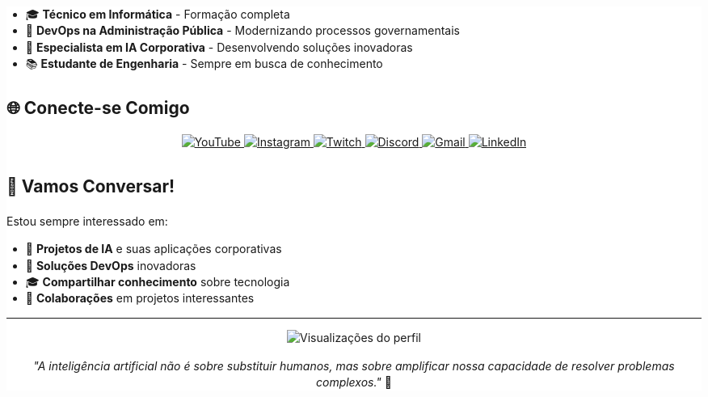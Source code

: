 - 🎓 **Técnico em Informática** - Formação completa
- 💼 **DevOps na Administração Pública** - Modernizando processos governamentais
- 🤖 **Especialista em IA Corporativa** - Desenvolvendo soluções inovadoras
- 📚 **Estudante de Engenharia** - Sempre em busca de conhecimento

## 🌐 Conecte-se Comigo

<div align="center">
  <a href="https://www.youtube.com/samuelcaldas" target="_blank">
    <img src="https://img.shields.io/badge/YouTube-FF0000?style=for-the-badge&logo=youtube&logoColor=white" alt="YouTube">
  </a>
  <a href="https://instagram.com/samuelcaldas" target="_blank">
    <img src="https://img.shields.io/badge/-Instagram-%23E4405F?style=for-the-badge&logo=instagram&logoColor=white" alt="Instagram">
  </a>
  <a href="https://www.twitch.tv/samuelcaldasi" target="_blank">
    <img src="https://img.shields.io/badge/Twitch-9146FF?style=for-the-badge&logo=twitch&logoColor=white" alt="Twitch">
  </a>
  <a href="https://discord.gg/pDbY76q8Qf" target="_blank">
    <img src="https://img.shields.io/badge/Discord-7289DA?style=for-the-badge&logo=discord&logoColor=white" alt="Discord">
  </a>
  <a href="mailto:samuelcaldas@gmail.com">
    <img src="https://img.shields.io/badge/-Gmail-%23333?style=for-the-badge&logo=gmail&logoColor=white" alt="Gmail">
  </a>
  <a href="https://www.linkedin.com/in/samuel-caldas-53067040/" target="_blank">
    <img src="https://img.shields.io/badge/-LinkedIn-%230077B5?style=for-the-badge&logo=linkedin&logoColor=white" alt="LinkedIn">
  </a>
</div>

## 💬 Vamos Conversar!

Estou sempre interessado em:
- 🤖 **Projetos de IA** e suas aplicações corporativas
- 🔧 **Soluções DevOps** inovadoras
- 🎓 **Compartilhar conhecimento** sobre tecnologia
- 🤝 **Colaborações** em projetos interessantes

---

<div align="center">
  <img src="https://komarev.com/ghpvc/?username=samuelcaldas&color=blueviolet&style=flat-square&label=Visualizações+do+Perfil" alt="Visualizações do perfil">
  
  *"A inteligência artificial não é sobre substituir humanos, mas sobre amplificar nossa capacidade de resolver problemas complexos."* 🚀
</div>
